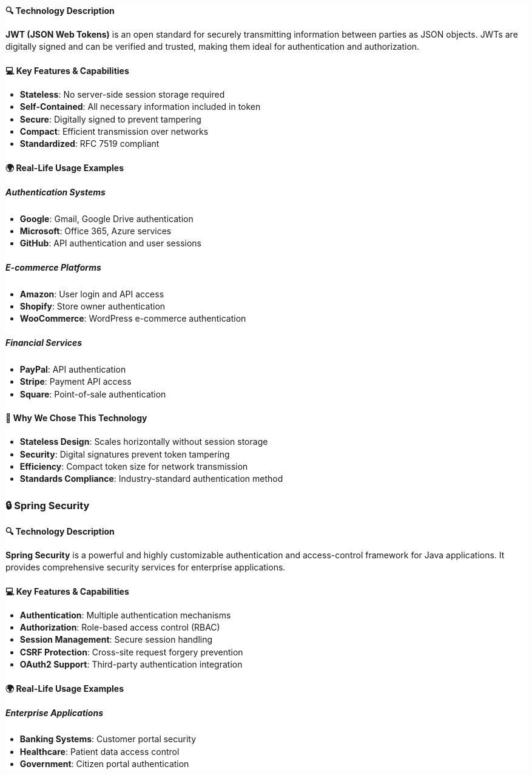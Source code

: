 #### **🔍 Technology Description**
**JWT (JSON Web Tokens)** is an open standard for securely transmitting information between parties as JSON objects. JWTs are digitally signed and can be verified and trusted, making them ideal for authentication and authorization.

#### **💻 Key Features & Capabilities**
- **Stateless**: No server-side session storage required
- **Self-Contained**: All necessary information included in token
- **Secure**: Digitally signed to prevent tampering
- **Compact**: Efficient transmission over networks
- **Standardized**: RFC 7519 compliant

#### **🌍 Real-Life Usage Examples**

##### **Authentication Systems**
- **Google**: Gmail, Google Drive authentication
- **Microsoft**: Office 365, Azure services
- **GitHub**: API authentication and user sessions

##### **E-commerce Platforms**
- **Amazon**: User login and API access
- **Shopify**: Store owner authentication
- **WooCommerce**: WordPress e-commerce authentication

##### **Financial Services**
- **PayPal**: API authentication
- **Stripe**: Payment API access
- **Square**: Point-of-sale authentication

#### **🚀 Why We Chose This Technology**
- **Stateless Design**: Scales horizontally without session storage
- **Security**: Digital signatures prevent token tampering
- **Efficiency**: Compact token size for network transmission
- **Standards Compliance**: Industry-standard authentication method

### **🔒 Spring Security**

#### **🔍 Technology Description**
**Spring Security** is a powerful and highly customizable authentication and access-control framework for Java applications. It provides comprehensive security services for enterprise applications.

#### **💻 Key Features & Capabilities**
- **Authentication**: Multiple authentication mechanisms
- **Authorization**: Role-based access control (RBAC)
- **Session Management**: Secure session handling
- **CSRF Protection**: Cross-site request forgery prevention
- **OAuth2 Support**: Third-party authentication integration

#### **🌍 Real-Life Usage Examples**

##### **Enterprise Applications**
- **Banking Systems**: Customer portal security
- **Healthcare**: Patient data access control
- **Government**: Citizen portal authentication
